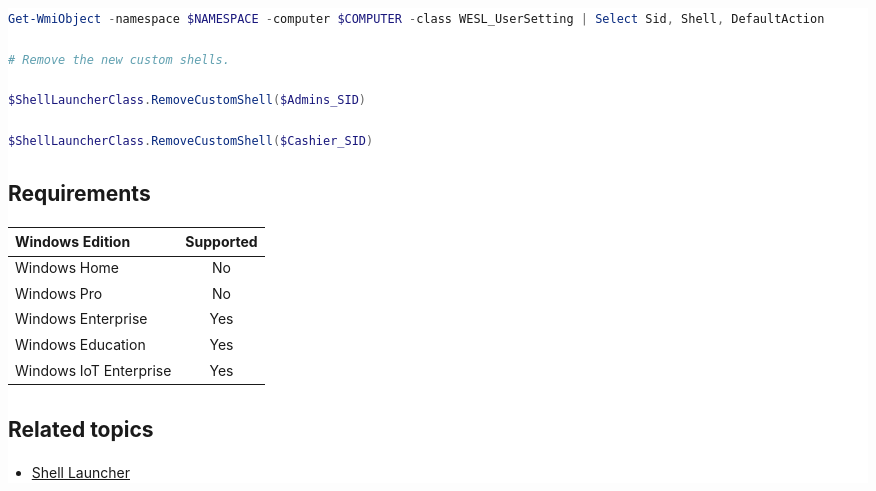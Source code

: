```powershell
Get-WmiObject -namespace $NAMESPACE -computer $COMPUTER -class WESL_UserSetting | Select Sid, Shell, DefaultAction

# Remove the new custom shells.

$ShellLauncherClass.RemoveCustomShell($Admins_SID)

$ShellLauncherClass.RemoveCustomShell($Cashier_SID)
```

## Requirements

| Windows Edition        | Supported |
|:-----------------------|:---------:|
| Windows Home           | No        |
| Windows Pro            | No        |
| Windows Enterprise     | Yes       |
| Windows Education      | Yes       |
| Windows IoT Enterprise | Yes       |

## Related topics

- [Shell Launcher](index.md)
